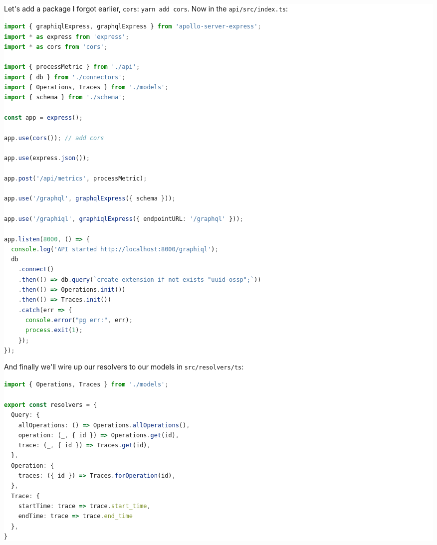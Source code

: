 Let's add a package I forgot earlier, `cors`: `yarn add cors`. Now in the `api/src/index.ts`:

```typescript
import { graphiqlExpress, graphqlExpress } from 'apollo-server-express';
import * as express from 'express';
import * as cors from 'cors';

import { processMetric } from './api';
import { db } from './connectors';
import { Operations, Traces } from './models';
import { schema } from './schema';

const app = express();

app.use(cors()); // add cors

app.use(express.json());

app.post('/api/metrics', processMetric);

app.use('/graphql', graphqlExpress({ schema }));

app.use('/graphiql', graphiqlExpress({ endpointURL: '/graphql' }));

app.listen(8000, () => {
  console.log('API started http://localhost:8000/graphiql');
  db
    .connect()
    .then(() => db.query(`create extension if not exists "uuid-ossp";`))
    .then(() => Operations.init())
    .then(() => Traces.init())
    .catch(err => {
      console.error("pg err:", err);
      process.exit(1);
    });
});
```

And finally we'll wire up our resolvers to our models in `src/resolvers/ts`:

```typescript
import { Operations, Traces } from './models';

export const resolvers = {
  Query: {
    allOperations: () => Operations.allOperations(),
    operation: (_, { id }) => Operations.get(id),
    trace: (_, { id }) => Traces.get(id),
  },
  Operation: {
    traces: ({ id }) => Traces.forOperation(id),
  },
  Trace: {
    startTime: trace => trace.start_time,
    endTime: trace => trace.end_time
  },
}
```

